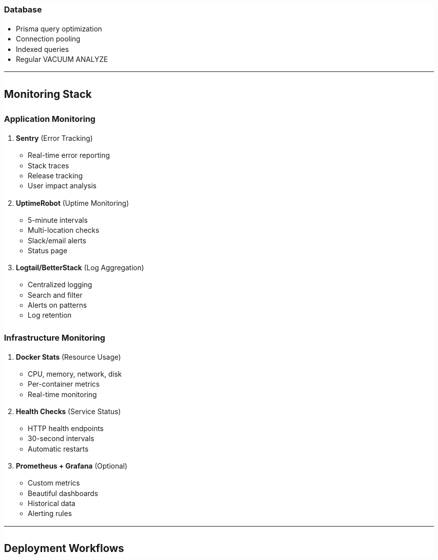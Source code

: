 ### Database

- Prisma query optimization
- Connection pooling
- Indexed queries
- Regular VACUUM ANALYZE

---

## Monitoring Stack

### Application Monitoring

1. **Sentry** (Error Tracking)
   - Real-time error reporting
   - Stack traces
   - Release tracking
   - User impact analysis

2. **UptimeRobot** (Uptime Monitoring)
   - 5-minute intervals
   - Multi-location checks
   - Slack/email alerts
   - Status page

3. **Logtail/BetterStack** (Log Aggregation)
   - Centralized logging
   - Search and filter
   - Alerts on patterns
   - Log retention

### Infrastructure Monitoring

1. **Docker Stats** (Resource Usage)
   - CPU, memory, network, disk
   - Per-container metrics
   - Real-time monitoring

2. **Health Checks** (Service Status)
   - HTTP health endpoints
   - 30-second intervals
   - Automatic restarts

3. **Prometheus + Grafana** (Optional)
   - Custom metrics
   - Beautiful dashboards
   - Historical data
   - Alerting rules

---

## Deployment Workflows
